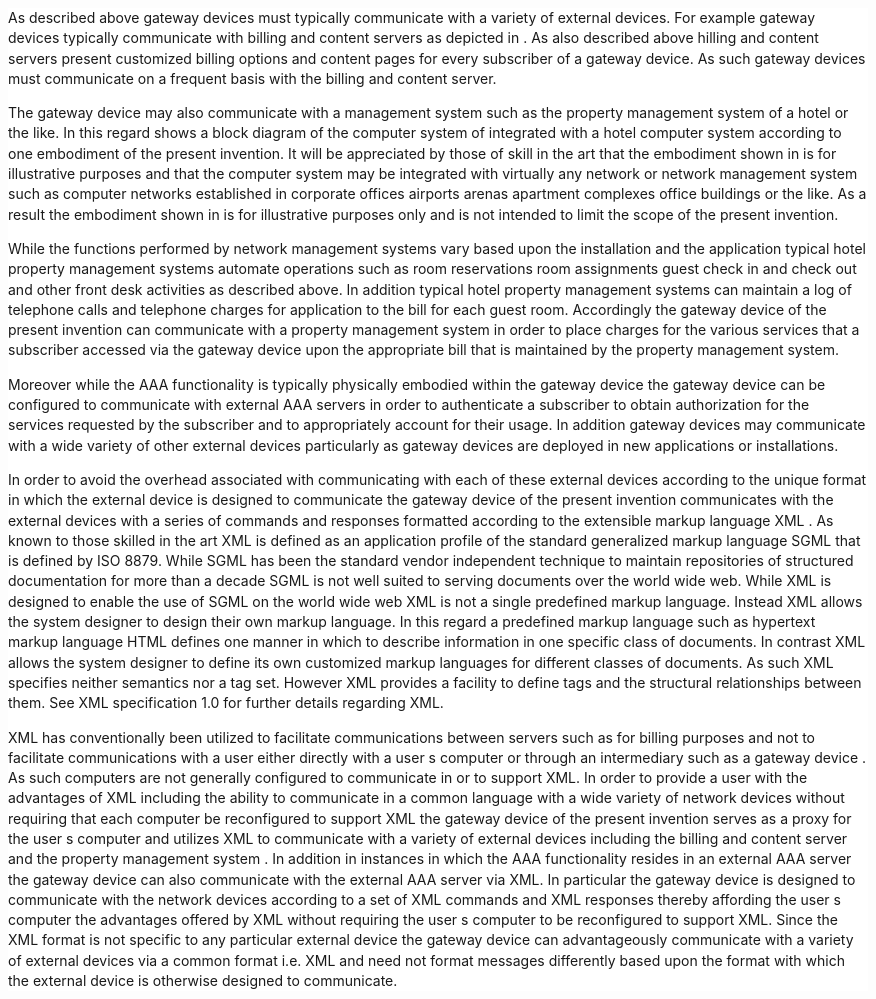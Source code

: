 As described above gateway devices must typically communicate with a variety of external devices. For example gateway devices typically communicate with billing and content servers as depicted in . As also described above hilling and content servers present customized billing options and content pages for every subscriber of a gateway device. As such gateway devices must communicate on a frequent basis with the billing and content server.

The gateway device may also communicate with a management system such as the property management system of a hotel or the like. In this regard shows a block diagram of the computer system of integrated with a hotel computer system according to one embodiment of the present invention. It will be appreciated by those of skill in the art that the embodiment shown in is for illustrative purposes and that the computer system may be integrated with virtually any network or network management system such as computer networks established in corporate offices airports arenas apartment complexes office buildings or the like. As a result the embodiment shown in is for illustrative purposes only and is not intended to limit the scope of the present invention.

While the functions performed by network management systems vary based upon the installation and the application typical hotel property management systems automate operations such as room reservations room assignments guest check in and check out and other front desk activities as described above. In addition typical hotel property management systems can maintain a log of telephone calls and telephone charges for application to the bill for each guest room. Accordingly the gateway device of the present invention can communicate with a property management system in order to place charges for the various services that a subscriber accessed via the gateway device upon the appropriate bill that is maintained by the property management system.

Moreover while the AAA functionality is typically physically embodied within the gateway device the gateway device can be configured to communicate with external AAA servers in order to authenticate a subscriber to obtain authorization for the services requested by the subscriber and to appropriately account for their usage. In addition gateway devices may communicate with a wide variety of other external devices particularly as gateway devices are deployed in new applications or installations.

In order to avoid the overhead associated with communicating with each of these external devices according to the unique format in which the external device is designed to communicate the gateway device of the present invention communicates with the external devices with a series of commands and responses formatted according to the extensible markup language XML . As known to those skilled in the art XML is defined as an application profile of the standard generalized markup language SGML that is defined by ISO 8879. While SGML has been the standard vendor independent technique to maintain repositories of structured documentation for more than a decade SGML is not well suited to serving documents over the world wide web. While XML is designed to enable the use of SGML on the world wide web XML is not a single predefined markup language. Instead XML allows the system designer to design their own markup language. In this regard a predefined markup language such as hypertext markup language HTML defines one manner in which to describe information in one specific class of documents. In contrast XML allows the system designer to define its own customized markup languages for different classes of documents. As such XML specifies neither semantics nor a tag set. However XML provides a facility to define tags and the structural relationships between them. See XML specification 1.0 for further details regarding XML.

XML has conventionally been utilized to facilitate communications between servers such as for billing purposes and not to facilitate communications with a user either directly with a user s computer or through an intermediary such as a gateway device . As such computers are not generally configured to communicate in or to support XML. In order to provide a user with the advantages of XML including the ability to communicate in a common language with a wide variety of network devices without requiring that each computer be reconfigured to support XML the gateway device of the present invention serves as a proxy for the user s computer and utilizes XML to communicate with a variety of external devices including the billing and content server and the property management system . In addition in instances in which the AAA functionality resides in an external AAA server the gateway device can also communicate with the external AAA server via XML. In particular the gateway device is designed to communicate with the network devices according to a set of XML commands and XML responses thereby affording the user s computer the advantages offered by XML without requiring the user s computer to be reconfigured to support XML. Since the XML format is not specific to any particular external device the gateway device can advantageously communicate with a variety of external devices via a common format i.e. XML and need not format messages differently based upon the format with which the external device is otherwise designed to communicate.

